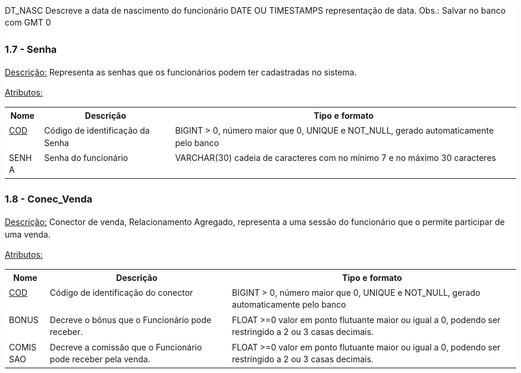   <tr >
    <td  >DT_NASC</td>
    <td >Descreve a data de nascimento do funcionário</td>
    <td >DATE OU TIMESTAMPS representação de data. Obs.: Salvar no banco com GMT 0</td>
  </tr>
</table>

### 1.7 - Senha

<u>Descrição:</u> Representa as senhas que os funcionários podem ter cadastradas no sistema.

<u>Atributos:</u>

<table >
  <tr>
    <th  scope="col">Nome</th>
    <th  scope="col">Descrição</th>
    <th  scope="col">Tipo e formato</th>
    </tr>
    <tr >
    <td  ><u>COD</u></td>
    <td >Código de identificação da Senha</td>
    <td >BIGINT > 0, número maior que 0, UNIQUE e NOT_NULL, gerado automaticamente pelo banco</td>
  </tr>
  <tr >
    <td  >SENHA</td>
    <td >Senha do funcionário</td>
    <td >VARCHAR(30) cadeia de caracteres com no mínimo 7 e no máximo 30 caracteres</td>
  </tr>
</table>

### 1.8 - Conec_Venda

<u>Descrição:</u> Conector de venda, Relacionamento Agregado, representa a uma sessão do funcionário que o permite participar de uma venda.

<u>Atributos:</u>

<table >
  <tr>
    <th  scope="col">Nome</th>
    <th  scope="col">Descrição</th>
    <th  scope="col">Tipo e formato</th>
    </tr>
    <tr >
    <td  ><u>COD</u></td>
    <td >Código de identificação do conector</td>
    <td >BIGINT > 0, número maior que 0, UNIQUE e NOT_NULL, gerado automaticamente pelo banco</td>
  </tr>
  <tr >
    <td  >BONUS</td>
    <td >Decreve o bônus que o Funcionário pode receber.</td>
    <td >FLOAT >=0 valor em ponto flutuante maior ou igual a 0, podendo ser restringido a 2 ou 3 casas decimais.</td>
  </tr>
  <tr >
    <td  >COMISSAO</td>
    <td >Decreve a comissão que o Funcionário pode receber pela venda.</td>
    <td >FLOAT >=0 valor em ponto flutuante maior ou igual a 0, podendo ser restringido a 2 ou 3 casas decimais.</td>
  </tr>
</table>
